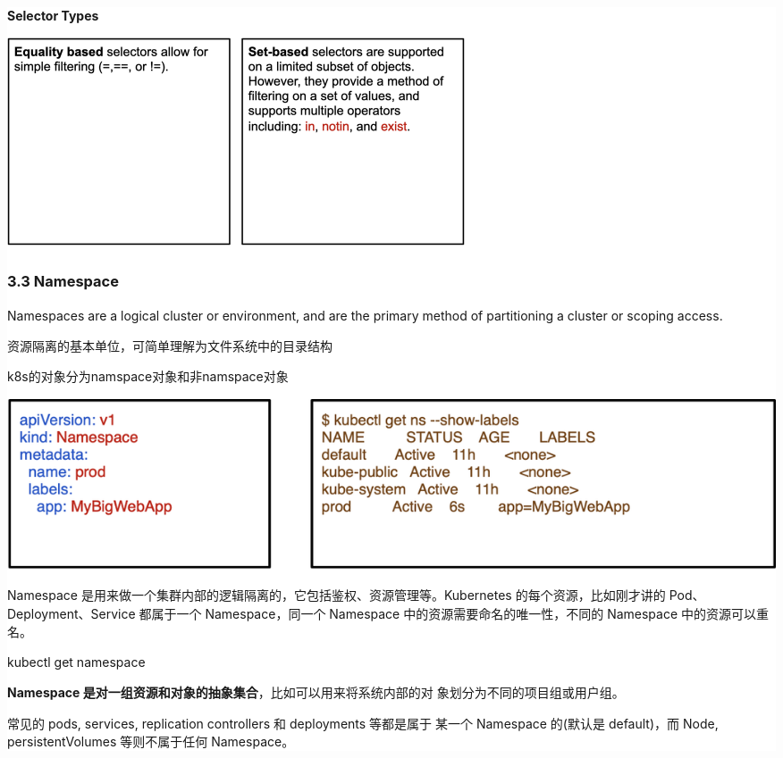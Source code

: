 **Selector Types**

<img src="./assets/selector-types.png" alt="image-20220418190042433" style="zoom:50%;" />

### 3.3 Namespace

Namespaces are a logical cluster or environment, and are the primary method of partitioning a cluster or scoping access.

资源隔离的基本单位，可简单理解为文件系统中的目录结构

k8s的对象分为namspace对象和非namspace对象

![image-20220418184210798](assets/namespace.png)

Namespace 是用来做一个集群内部的逻辑隔离的，它包括鉴权、资源管理等。Kubernetes 的每个资源，比如刚才讲的 Pod、Deployment、Service 都属于一个 Namespace，同一个 Namespace 中的资源需要命名的唯一性，不同的 Namespace 中的资源可以重名。

kubectl get namespace

**Namespace 是对一组资源和对象的抽象集合**，比如可以用来将系统内部的对 象划分为不同的项目组或用户组。

常见的 pods, services, replication controllers 和 deployments 等都是属于 某一个 Namespace 的(默认是 default)，而 Node, persistentVolumes 等则不属于任何 Namespace。

